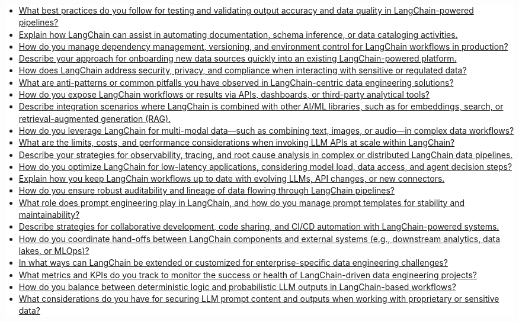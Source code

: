 * [What best practices do you follow for testing and validating output accuracy and data quality in LangChain-powered pipelines?](#What-best-practices-do-you-follow-for-testing-and-validating-output-accuracy-and-data-quality-in-LangChain-powered-pipelines)
* [Explain how LangChain can assist in automating documentation, schema inference, or data cataloging activities.](#Explain-how-LangChain-can-assist-in-automating-documentation-schema-inference-or-data-cataloging-activities)
* [How do you manage dependency management, versioning, and environment control for LangChain workflows in production?](#How-do-you-manage-dependency-management-versioning-and-environment-control-for-LangChain-workflows-in-production)
* [Describe your approach for onboarding new data sources quickly into an existing LangChain-powered platform.](#Describe-your-approach-for-onboarding-new-data-sources-quickly-into-an-existing-LangChain-powered-platform)
* [How does LangChain address security, privacy, and compliance when interacting with sensitive or regulated data?](#How-does-LangChain-address-security-privacy-and-compliance-when-interacting-with-sensitive-or-regulated-data)
* [What are anti-patterns or common pitfalls you have observed in LangChain-centric data engineering solutions?](#What-are-anti-patterns-or-common-pitfalls-you-have-observed-in-LangChain-centric-data-engineering-solutions)
* [How do you expose LangChain workflows or results via APIs, dashboards, or third-party analytical tools?](#How-do-you-expose-LangChain-workflows-or-results-via-APIs-dashboards-or-third-party-analytical-tools)
* [Describe integration scenarios where LangChain is combined with other AI/ML libraries, such as for embeddings, search, or retrieval-augmented generation (RAG).](#Describe-integration-scenarios-where-LangChain-is-combined-with-other-AI-ML-libraries-such-as-for-embeddings-search-or-retrieval-augmented-generation-RAG)
* [How do you leverage LangChain for multi-modal data—such as combining text, images, or audio—in complex data workflows?](#How-do-you-leverage-LangChain-for-multi-modal-data-such-as-combining-text-images-or-audio-in-complex-data-workflows)
* [What are the limits, costs, and performance considerations when invoking LLM APIs at scale within LangChain?](#What-are-the-limits-costs-and-performance-considerations-when-invoking-LLM-APIs-at-scale-within-LangChain)
* [Describe your strategies for observability, tracing, and root cause analysis in complex or distributed LangChain data pipelines.](#Describe-your-strategies-for-observability-tracing-and-root-cause-analysis-in-complex-or-distributed-LangChain-data-pipelines)
* [How do you optimize LangChain for low-latency applications, considering model load, data access, and agent decision steps?](#How-do-you-optimize-LangChain-for-low-latency-applications-considering-model-load-data-access-and-agent-decision-steps)
* [Explain how you keep LangChain workflows up to date with evolving LLMs, API changes, or new connectors.](#Explain-how-you-keep-LangChain-workflows-up-to-date-with-evolving-LLMs-API-changes-or-new-connectors)
* [How do you ensure robust auditability and lineage of data flowing through LangChain pipelines?](#How-do-you-ensure-robust-auditability-and-lineage-of-data-flowing-through-LangChain-pipelines)
* [What role does prompt engineering play in LangChain, and how do you manage prompt templates for stability and maintainability?](#What-role-does-prompt-engineering-play-in-LangChain-and-how-do-you-manage-prompt-templates-for-stability-and-maintainability)
* [Describe strategies for collaborative development, code sharing, and CI/CD automation with LangChain-powered systems.](#Describe-strategies-for-collaborative-development-code-sharing-and-CI-CD-automation-with-LangChain-powered-systems)
* [How do you coordinate hand-offs between LangChain components and external systems (e.g., downstream analytics, data lakes, or MLOps)?](#How-do-you-coordinate-hand-offs-between-LangChain-components-and-external-systems-e-g-downstream-analytics-data-lakes-or-MLOps)
* [In what ways can LangChain be extended or customized for enterprise-specific data engineering challenges?](#In-what-ways-can-LangChain-be-extended-or-customized-for-enterprise-specific-data-engineering-challenges)
* [What metrics and KPIs do you track to monitor the success or health of LangChain-driven data engineering projects?](#What-metrics-and-KPIs-do-you-track-to-monitor-the-success-or-health-of-LangChain-driven-data-engineering-projects)
* [How do you balance between deterministic logic and probabilistic LLM outputs in LangChain-based workflows?](#How-do-you-balance-between-deterministic-logic-and-probabilistic-LLM-outputs-in-LangChain-based-workflows)
* [What considerations do you have for securing LLM prompt content and outputs when working with proprietary or sensitive data?](#What-considerations-do-you-have-for-securing-LLM-prompt-content-and-outputs-when-working-with-proprietary-or-sensitive-data)